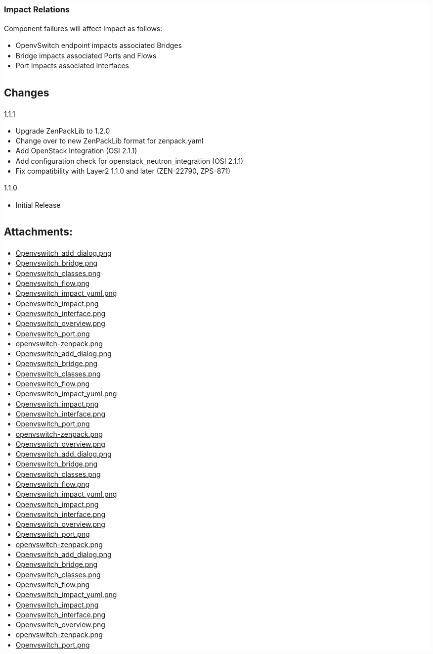 ### Impact Relations

Component failures will affect Impact as follows:

-   OpenvSwitch endpoint impacts associated Bridges
-   Bridge impacts associated Ports and Flows
-   Port impacts associated Interfaces

## Changes

1.1.1

-   Upgrade ZenPackLib to 1.2.0
-   Change over to new ZenPackLib format for zenpack.yaml
-   Add OpenStack Integration (OSI 2.1.1)
-   Add configuration check for openstack_neutron_integration (OSI
    2.1.1)
-   Fix compatibility with Layer2 1.1.0 and later (ZEN-22790, ZPS-871)

1.1.0

-   Initial Release

## Attachments:

-   [Openvswitch_add_dialog.png](img/zenpack-openvswitch_add_dialog.png)
-   [Openvswitch_bridge.png](img/zenpack-openvswitch_bridge.png)
-   [Openvswitch_classes.png](img/zenpack-openvswitch_classes.png)
-   [Openvswitch_flow.png](img/zenpack-openvswitch_flow.png)
-   [Openvswitch_impact_yuml.png](img/zenpack-openvswitch_impact_yuml.png)
-   [Openvswitch_impact.png](img/zenpack-openvswitch_impact.png)
-   [Openvswitch_interface.png](img/zenpack-openvswitch_interface.png)
-   [Openvswitch_overview.png](img/zenpack-openvswitch_overview.png)
-   [Openvswitch_port.png](img/zenpack-openvswitch_port.png)
-   [openvswitch-zenpack.png](img/zenpack-openvswitch-zenpack.png)
-   [Openvswitch_add_dialog.png](img/zenpack-openvswitch_add_dialog.png)
-   [Openvswitch_bridge.png](img/zenpack-openvswitch_bridge.png)
-   [Openvswitch_classes.png](img/zenpack-openvswitch_classes.png)
-   [Openvswitch_flow.png](img/zenpack-openvswitch_flow.png)
-   [Openvswitch_impact_yuml.png](img/zenpack-openvswitch_impact_yuml.png)
-   [Openvswitch_impact.png](img/zenpack-openvswitch_impact.png)
-   [Openvswitch_interface.png](img/zenpack-openvswitch_interface.png)
-   [Openvswitch_port.png](img/zenpack-openvswitch_port.png)
-   [openvswitch-zenpack.png](img/zenpack-openvswitch-zenpack.png)
-   [Openvswitch_overview.png](img/zenpack-openvswitch_overview.png)
-   [Openvswitch_add_dialog.png](img/zenpack-openvswitch_add_dialog.png)
-   [Openvswitch_bridge.png](img/zenpack-openvswitch_bridge.png)
-   [Openvswitch_classes.png](img/zenpack-openvswitch_classes.png)
-   [Openvswitch_flow.png](img/zenpack-openvswitch_flow.png)
-   [Openvswitch_impact_yuml.png](img/zenpack-openvswitch_impact_yuml.png)
-   [Openvswitch_impact.png](img/zenpack-openvswitch_impact.png)
-   [Openvswitch_interface.png](img/zenpack-openvswitch_interface.png)
-   [Openvswitch_overview.png](img/zenpack-openvswitch_overview.png)
-   [Openvswitch_port.png](img/zenpack-openvswitch_port.png)
-   [openvswitch-zenpack.png](img/zenpack-openvswitch-zenpack.png)
-   [Openvswitch_add_dialog.png](img/zenpack-openvswitch_add_dialog.png)
-   [Openvswitch_bridge.png](img/zenpack-openvswitch_bridge.png)
-   [Openvswitch_classes.png](img/zenpack-openvswitch_classes.png)
-   [Openvswitch_flow.png](img/zenpack-openvswitch_flow.png)
-   [Openvswitch_impact_yuml.png](img/zenpack-openvswitch_impact_yuml.png)
-   [Openvswitch_impact.png](img/zenpack-openvswitch_impact.png)
-   [Openvswitch_interface.png](img/zenpack-openvswitch_interface.png)
-   [Openvswitch_overview.png](img/zenpack-openvswitch_overview.png)
-   [openvswitch-zenpack.png](img/zenpack-openvswitch-zenpack.png)
-   [Openvswitch_port.png](img/zenpack-openvswitch_port.png)